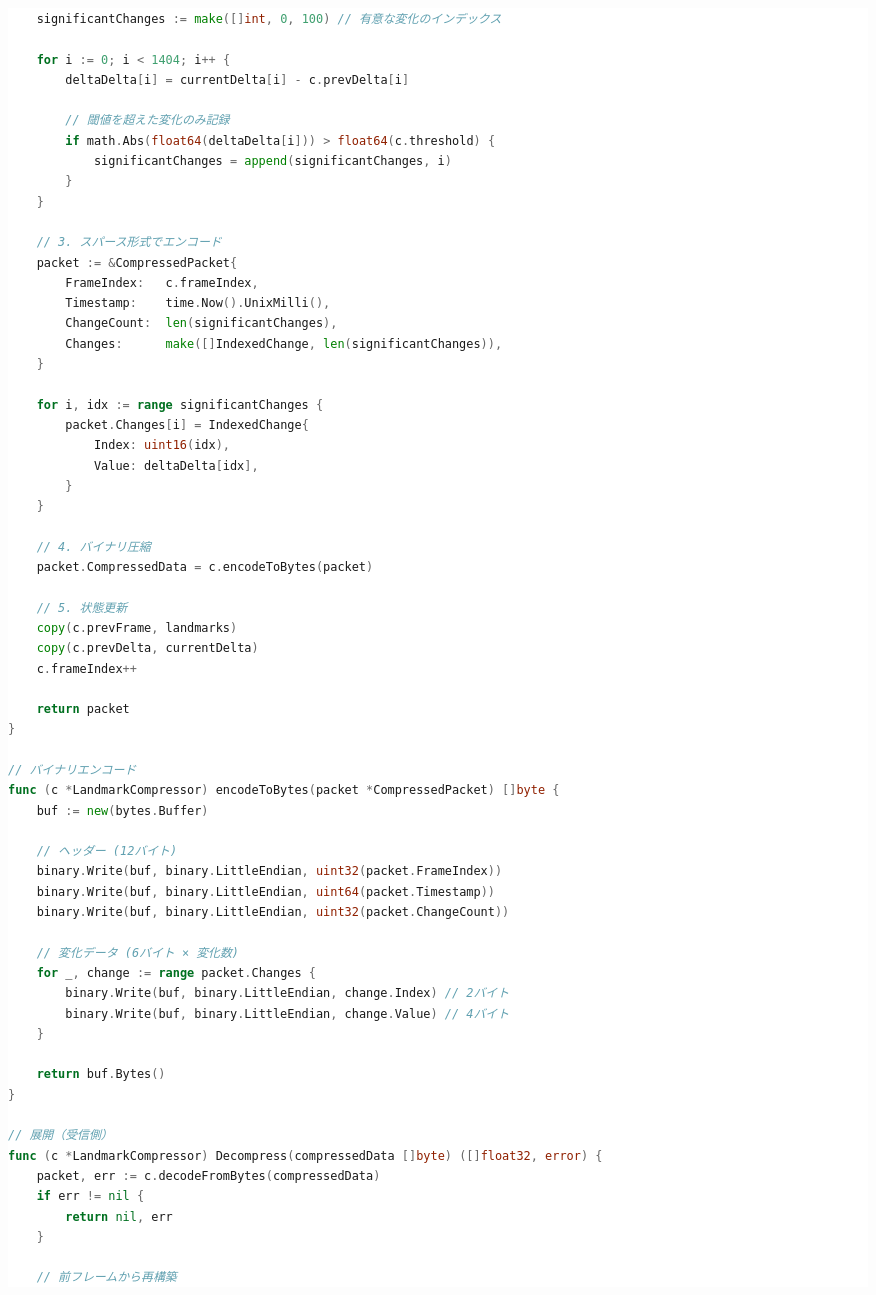 ```go
    significantChanges := make([]int, 0, 100) // 有意な変化のインデックス

    for i := 0; i < 1404; i++ {
        deltaDelta[i] = currentDelta[i] - c.prevDelta[i]

        // 閾値を超えた変化のみ記録
        if math.Abs(float64(deltaDelta[i])) > float64(c.threshold) {
            significantChanges = append(significantChanges, i)
        }
    }

    // 3. スパース形式でエンコード
    packet := &CompressedPacket{
        FrameIndex:   c.frameIndex,
        Timestamp:    time.Now().UnixMilli(),
        ChangeCount:  len(significantChanges),
        Changes:      make([]IndexedChange, len(significantChanges)),
    }

    for i, idx := range significantChanges {
        packet.Changes[i] = IndexedChange{
            Index: uint16(idx),
            Value: deltaDelta[idx],
        }
    }

    // 4. バイナリ圧縮
    packet.CompressedData = c.encodeToBytes(packet)

    // 5. 状態更新
    copy(c.prevFrame, landmarks)
    copy(c.prevDelta, currentDelta)
    c.frameIndex++

    return packet
}

// バイナリエンコード
func (c *LandmarkCompressor) encodeToBytes(packet *CompressedPacket) []byte {
    buf := new(bytes.Buffer)

    // ヘッダー (12バイト)
    binary.Write(buf, binary.LittleEndian, uint32(packet.FrameIndex))
    binary.Write(buf, binary.LittleEndian, uint64(packet.Timestamp))
    binary.Write(buf, binary.LittleEndian, uint32(packet.ChangeCount))

    // 変化データ (6バイト × 変化数)
    for _, change := range packet.Changes {
        binary.Write(buf, binary.LittleEndian, change.Index) // 2バイト
        binary.Write(buf, binary.LittleEndian, change.Value) // 4バイト
    }

    return buf.Bytes()
}

// 展開（受信側）
func (c *LandmarkCompressor) Decompress(compressedData []byte) ([]float32, error) {
    packet, err := c.decodeFromBytes(compressedData)
    if err != nil {
        return nil, err
    }

    // 前フレームから再構築
```
